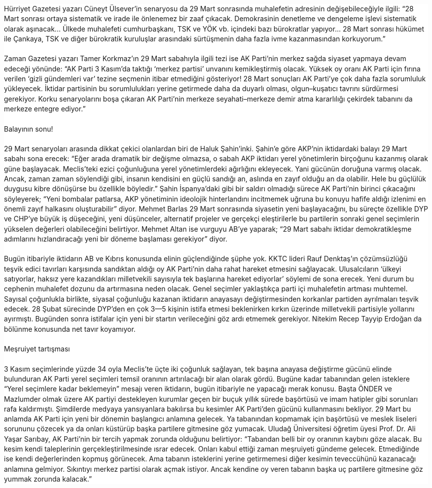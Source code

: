    Hürriyet Gazetesi yazarı Cüneyt Ülsever’in senaryosu da 29 Mart sonrasında muhalefetin adresinin değişebileceğiyle ilgili: “28 Mart sonrası ortaya sistematik ve irade ile önlenemez bir zaaf çıkacak. Demokrasinin denetleme ve dengeleme işlevi sistematik olarak aşınacak... Ülkede muhalefeti cumhurbaşkanı, TSK ve YÖK vb. içindeki bazı bürokratlar yapıyor... 28 Mart sonrası hükümet ile Çankaya, TSK ve diğer bürokratik kuruluşlar arasındaki sürtüşmenin daha fazla ivme kazanmasından korkuyorum.”
   <br/>
   <br/>
   Zaman Gazetesi yazarı Tamer Korkmaz’ın 29 Mart sabahıyla ilgili tezi ise AK Parti’nin merkez sağda siyaset yapmaya devam edeceği yönünde: “AK Parti 3 Kasım’da taktığı ‘merkez partisi’ unvanını kemikleştirmiş olacak. Yüksek oy oranı AK Parti için fırına verilen ‘gizli gündemleri var’ tezine seçmenin itibar etmediğini gösteriyor! 28 Mart sonuçları AK Parti’ye çok daha fazla sorumluluk yükleyecek. İktidar partisinin bu sorumlulukları yerine getirmede daha da duyarlı olması, olgun–kuşatıcı tavrını sürdürmesi gerekiyor. Korku senaryolarını boşa çıkaran AK Parti’nin merkeze seyahati–merkeze demir atma kararlılığı çekirdek tabanını da merkeze entegre ediyor.”
   <br/>
   <br/>
   Balayının sonu!
   <br/>
   <br/>
   29 Mart senaryoları arasında dikkat çekici olanlardan biri de Haluk Şahin’inki. Şahin’e göre AKP’nin iktidardaki balayı 29 Mart sabahı sona erecek: “Eğer arada dramatik bir değişme olmazsa, o sabah AKP iktidarı yerel yönetimlerin birçoğunu kazanmış olarak güne başlayacak. Meclis’teki ezici çoğunluğuna yerel yönetimlerdeki ağırlığını ekleyecek. Yani gücünün doruğuna varmış olacak. Ancak, zaman zaman söylendiği gibi, insanın kendisini en güçlü sandığı an, aslında en zayıf olduğu an da olabilir. Hele bu güçlülük duygusu kibre dönüşürse bu özellikle böyledir.” Şahin İspanya’daki gibi bir saldırı olmadığı sürece AK Parti’nin birinci çıkacağını söyleyerek; “Yeni bombalar patlarsa, AKP yönetiminin ideolojik hinterlandını incitmemek uğruna bu konuyu hafife aldığı izlenimi en önemli zayıf halkasını oluşturabilir” diyor. Mehmet Barlas 29 Mart sonrasında siyasetin yeni başlayacağını, bu süreçte özellikle DYP ve CHP’ye büyük iş düşeceğini, yeni düşünceler, alternatif projeler ve gerçekçi eleştirilerle bu partilerin sonraki genel seçimlerin yükselen değerleri olabileceğini belirtiyor. Mehmet Altan ise vurguyu AB’ye yaparak; “29 Mart sabahı iktidar demokratikleşme adımlarını hızlandıracağı yeni bir döneme başlaması gerekiyor” diyor.
   <br/>
   <br/>
   Bugün itibariyle iktidarın AB ve Kıbrıs konusunda elinin güçlendiğinde şüphe yok. KKTC lideri Rauf Denktaş’ın çözümsüzlüğü teşvik edici tavırları karşısında sandıktan aldığı oy AK Parti’nin daha rahat hareket etmesini sağlayacak. Ulusalcıların ‘ülkeyi satıyorlar, haksız yere kazandıkları milletvekili sayısıyla tek başlarına hareket ediyorlar’ söylemi de sona erecek. Yeni durum bu cephenin muhalefet dozunu da artırmasına neden olacak. Genel seçimler yaklaştıkça parti içi muhalefetin artması muhtemel. Sayısal çoğunlukla birlikte, siyasal çoğunluğu kazanan iktidarın anayasayı değiştirmesinden korkanlar partiden ayrılmaları teşvik edecek. 28 Şubat sürecinde DYP’den en çok 3—5 kişinin istifa etmesi beklenirken kırkın üzerinde milletvekili partisiyle yollarını ayırmıştı. Bugünden sonra istifalar için yeni bir startın verileceğini göz ardı etmemek gerekiyor. Nitekim Recep Tayyip Erdoğan da bölünme konusunda net tavır koyamıyor.
   <br/>
   <br/>
   Meşruiyet tartışması
   <br/>
   <br/>
   3 Kasım seçimlerinde yüzde 34 oyla Meclis’te üçte iki çoğunluk sağlayan, tek başına anayasa değiştirme gücünü elinde bulunduran AK Parti yerel seçimleri temsil oranının artırılacağı bir alan olarak gördü. Bugüne kadar tabanından gelen isteklere “Yerel seçimlere kadar beklemeyin” mesajı veren iktidarın, bugün itibariyle ne yapacağı merak konusu. Başta ÖNDER ve Mazlumder olmak üzere AK partiyi destekleyen kurumlar geçen bir buçuk yıllık sürede başörtüsü ve imam hatipler gibi sorunları rafa kaldırmıştı. Şimdilerde medyaya yansıyanlara bakılırsa bu kesimler AK Parti’den gücünü kullanmasını bekliyor. 29 Mart bu anlamda AK Parti için yeni bir dönemin başlangıcı anlamına gelecek. Ya tabanından kopmamak için başörtüsü ve meslek liseleri sorununu çözecek ya da onları küstürüp başka partilere gitmesine göz yumacak. Uludağ Üniversitesi öğretim üyesi Prof. Dr. Ali Yaşar Sarıbay, AK Parti’nin bir tercih yapmak zorunda olduğunu belirtiyor: “Tabandan belli bir oy oranının kaybını göze alacak. Bu kesim kendi taleplerinin gerçekleştirilmesinde ısrar edecek. Onları kabul ettiği zaman meşruiyeti gündeme gelecek. Etmediğinde ise kendi değerlerinden kopmuş görünecek. Ama tabanın isteklerini yerine getirmemesi diğer kesimin teveccühünü kazanacağı anlamına gelmiyor. Sıkıntıyı merkez partisi olarak açmak istiyor. Ancak kendine oy veren tabanın başka uç partilere gitmesine göz yummak zorunda kalacak.”
   <br/>